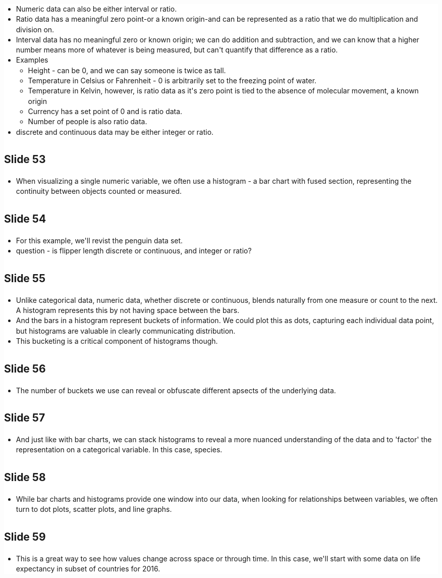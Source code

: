* Numeric data can also be either interval or ratio.
* Ratio data has a meaningful zero point-or a known origin-and can be represented as a ratio that we do multiplication and division on.
* Interval data has no meaningful zero or known origin; we can do addition and subtraction, and we can know that a higher number means more of whatever is being measured, but can't quantify that difference as a ratio.
* Examples
  * Height - can be 0, and we can say someone is twice as tall.
  * Temperature in Celsius or Fahrenheit - 0 is arbitrarily set to the freezing point of water.
  * Temperature in Kelvin, however, is ratio data as it's zero point is tied to the absence of molecular movement, a known origin
  * Currency has a set point of 0 and is ratio data.
  * Number of people is also ratio data.
* discrete and continuous data may be either integer or ratio.

## Slide 53

* When visualizing a single numeric variable, we often use a histogram - a bar chart with fused section, representing the continuity between objects counted or measured.

## Slide 54

* For this example, we'll revist the penguin data set.
* question - is flipper length discrete or continuous, and integer or ratio?

## Slide 55

* Unlike categorical data, numeric data, whether discrete or continuous, blends naturally from one measure or count to the next. A histogram represents this by not having space between the bars.
* And the bars in a histogram represent buckets of information. We could plot this as dots, capturing each individual data point, but histograms are valuable in clearly communicating distribution.
* This bucketing is a critical component of histograms though.

## Slide 56

* The number of buckets we use can reveal or obfuscate different apsects of the underlying data.

## Slide 57

* And just like with bar charts, we can stack histograms to reveal a more nuanced understanding of the data and to 'factor' the representation on a categorical variable. In this case, species.

## Slide 58

* While bar charts and histograms provide one window into our data, when looking for relationships between variables, we often turn to dot plots, scatter plots, and line graphs.

## Slide 59

* This is a great way to see how values change across space or through time. In this case, we'll start with some data on life expectancy in subset of countries for 2016.
